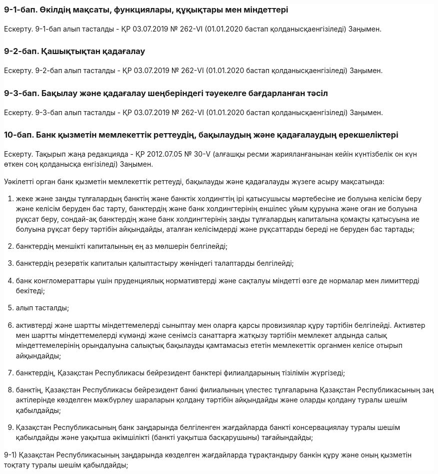 ### 9-1-бап. Өкілдің мақсаты, функциялары, құқықтары мен міндеттері

Ескерту. 9-1-бап алып тасталды - ҚР 03.07.2019 № 262-VІ (01.01.2020 бастап қолданысқаенгізіледі) Заңымен.

### 9-2-бап. Қашықтықтан қадағалау

Ескерту. 9-2-бап алып тасталды - ҚР 03.07.2019 № 262-VІ (01.01.2020 бастап қолданысқаенгізіледі) Заңымен.

### 9-3-бап. Бақылау және қадағалау шеңберіндегі тәуекелге бағдарланған тәсіл

Ескерту. 9-3-бап алып тасталды - ҚР 03.07.2019 № 262-VІ (01.01.2020 бастап қолданысқаенгізіледі) Заңымен.

### 10-бап. Банк қызметiн мемлекеттік реттеудің, бақылаудың және қадағалаудың ерекшелiктерi

Ескерту. Тақырып жаңа редакцияда - ҚР 2012.07.05 № 30-V (алғашқы ресми жарияланғанынан кейін күнтізбелік он күн өткен соң қолданысқа енгізіледі) Заңымен.

Уәкiлеттi орган банк қызметiн мемлекеттік реттеудi, бақылауды және қадағалауды жүзеге асыру мақсатында:

1) жеке және заңды тұлғалардың банктің және банктік холдингтің ірі қатысушысы мәртебесіне ие болуына келісім беру және келісім беруден бас тарту, банктердің және банк холдингтерінің еншілес ұйым құруына және оған ие болуына рұқсат беру, сондай-ақ банктердің және банк холдингтерінің заңды тұлғалардың капиталына қомақты қатысуына ие болуына рұқсат беру тәртібін айқындайды, аталған келісімдерді және рұқсаттарды береді не беруден бас тартады;

2) банктердiң меншiктi капиталының ең аз мөлшерiн белгiлейдi;

3) банктердiң резервтiк капиталын қалыптастыру жөнiндегi талаптарды белгiлейдi;

4) банк конгломераттары үшiн пруденциялық нормативтердi және сақталуы мiндеттi өзге де нормалар мен лимиттердi бекiтедi;

5) алып тасталды;

6) активтердi және шартты мiндеттемелердi сыныптау мен оларға қарсы провизиялар құру тәртiбiн белгiлейдi. Активтер мен шартты мiндеттемелердi күмәндi және сенiмсiз санаттарға жатқызу тәртiбiн мемлекет алдында салық мiндеттемелерiнiң орындалуына салықтық бақылауды қамтамасыз ететiн мемлекеттiк органмен келiсе отырып айқындайды;

7) банктердiң, Қазақстан Республикасы бейрезидент банктері филиалдарының тiзiлiмiн жүргiзедi;

8) банктің, Қазақстан Республикасы бейрезидент банкі филиалының үлестес тұлғаларына Қазақстан Республикасының заң актiлерiнде көзделген мәжбүрлеу шараларын қолдану тәртiбiн айқындайды және оларды қолдану туралы шешiм қабылдайды;

9) Қазақстан Республикасының банк заңдарында белгiленген жағдайларда банктi консервациялау туралы шешiм қабылдайды және уақытша әкiмшiлiктi (банктi уақытша басқарушыны) тағайындайды;

9-1) Қазақстан Республикасының заңдарында көзделген жағдайларда тұрақтандыру банкін құру және оның қызметін тоқтату туралы шешім қабылдайды;
